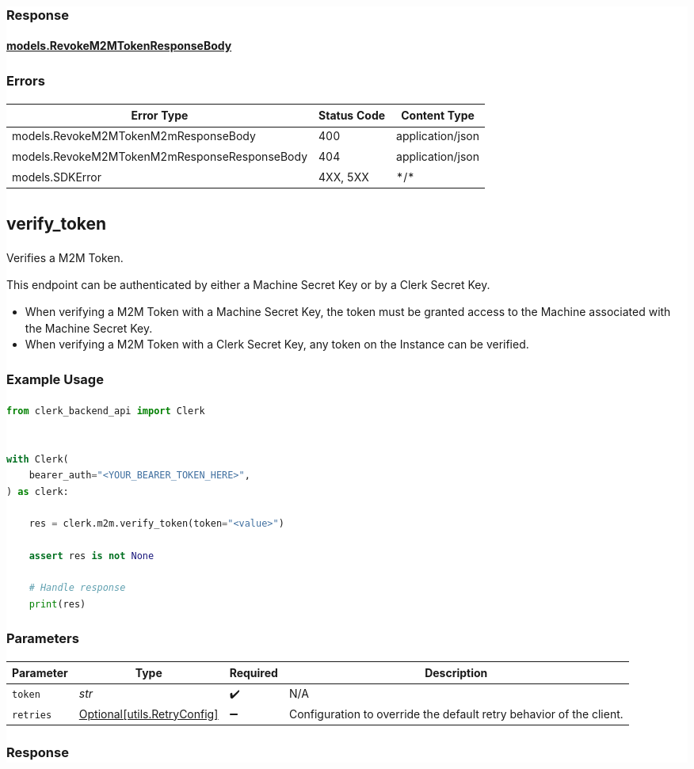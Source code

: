 ### Response

**[models.RevokeM2MTokenResponseBody](../../models/revokem2mtokenresponsebody.md)**

### Errors

| Error Type                                   | Status Code                                  | Content Type                                 |
| -------------------------------------------- | -------------------------------------------- | -------------------------------------------- |
| models.RevokeM2MTokenM2mResponseBody         | 400                                          | application/json                             |
| models.RevokeM2MTokenM2mResponseResponseBody | 404                                          | application/json                             |
| models.SDKError                              | 4XX, 5XX                                     | \*/\*                                        |

## verify_token

Verifies a M2M Token.

This endpoint can be authenticated by either a Machine Secret Key or by a Clerk Secret Key.

- When verifying a M2M Token with a Machine Secret Key, the token must be granted access to the Machine associated with the Machine Secret Key.
- When verifying a M2M Token with a Clerk Secret Key, any token on the Instance can be verified.

### Example Usage


```python
from clerk_backend_api import Clerk


with Clerk(
    bearer_auth="<YOUR_BEARER_TOKEN_HERE>",
) as clerk:

    res = clerk.m2m.verify_token(token="<value>")

    assert res is not None

    # Handle response
    print(res)

```

### Parameters

| Parameter                                                           | Type                                                                | Required                                                            | Description                                                         |
| ------------------------------------------------------------------- | ------------------------------------------------------------------- | ------------------------------------------------------------------- | ------------------------------------------------------------------- |
| `token`                                                             | *str*                                                               | :heavy_check_mark:                                                  | N/A                                                                 |
| `retries`                                                           | [Optional[utils.RetryConfig]](../../models/utils/retryconfig.md)    | :heavy_minus_sign:                                                  | Configuration to override the default retry behavior of the client. |

### Response
